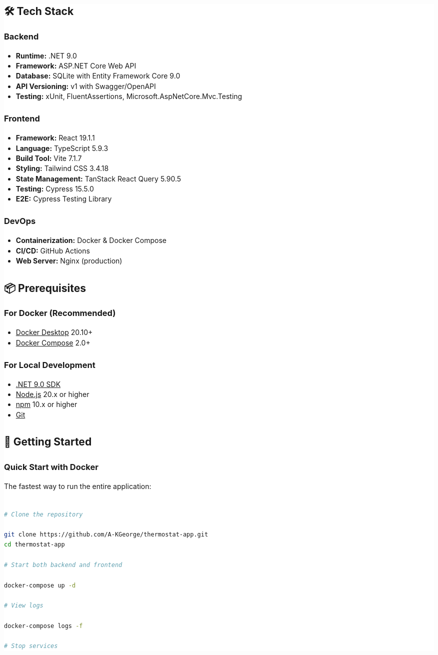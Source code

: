## 🛠️ Tech Stack

### Backend

- **Runtime:** .NET 9.0
- **Framework:** ASP.NET Core Web API
- **Database:** SQLite with Entity Framework Core 9.0
- **API Versioning:** v1 with Swagger/OpenAPI
- **Testing:** xUnit, FluentAssertions, Microsoft.AspNetCore.Mvc.Testing

### Frontend

- **Framework:** React 19.1.1
- **Language:** TypeScript 5.9.3
- **Build Tool:** Vite 7.1.7
- **Styling:** Tailwind CSS 3.4.18
- **State Management:** TanStack React Query 5.90.5
- **Testing:** Cypress 15.5.0
- **E2E:** Cypress Testing Library

### DevOps

- **Containerization:** Docker & Docker Compose
- **CI/CD:** GitHub Actions
- **Web Server:** Nginx (production)

## 📦 Prerequisites

### For Docker (Recommended)

- [Docker Desktop](https://www.docker.com/products/docker-desktop/) 20.10+
- [Docker Compose](https://docs.docker.com/compose/install/) 2.0+

### For Local Development

- [.NET 9.0 SDK](https://dotnet.microsoft.com/download/dotnet/9.0)
- [Node.js](https://nodejs.org/) 20.x or higher
- [npm](https://www.npmjs.com/) 10.x or higher
- [Git](https://git-scm.com/)

## 🚀 Getting Started

### Quick Start with Docker

The fastest way to run the entire application:

```bash

# Clone the repository

git clone https://github.com/A-KGeorge/thermostat-app.git
cd thermostat-app

# Start both backend and frontend

docker-compose up -d

# View logs

docker-compose logs -f

# Stop services

```